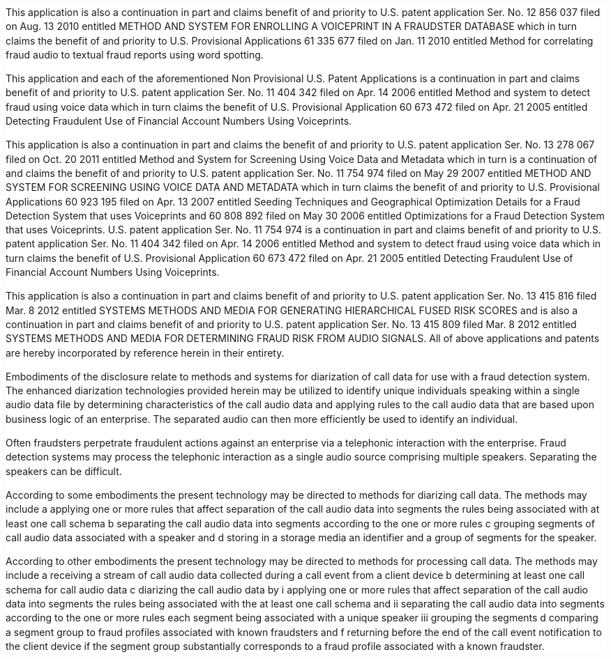This application is also a continuation in part and claims benefit of and priority to U.S. patent application Ser. No. 12 856 037 filed on Aug. 13 2010 entitled METHOD AND SYSTEM FOR ENROLLING A VOICEPRINT IN A FRAUDSTER DATABASE which in turn claims the benefit of and priority to U.S. Provisional Applications 61 335 677 filed on Jan. 11 2010 entitled Method for correlating fraud audio to textual fraud reports using word spotting. 

This application and each of the aforementioned Non Provisional U.S. Patent Applications is a continuation in part and claims benefit of and priority to U.S. patent application Ser. No. 11 404 342 filed on Apr. 14 2006 entitled Method and system to detect fraud using voice data which in turn claims the benefit of U.S. Provisional Application 60 673 472 filed on Apr. 21 2005 entitled Detecting Fraudulent Use of Financial Account Numbers Using Voiceprints. 

This application is also a continuation in part and claims the benefit of and priority to U.S. patent application Ser. No. 13 278 067 filed on Oct. 20 2011 entitled Method and System for Screening Using Voice Data and Metadata which in turn is a continuation of and claims the benefit of and priority to U.S. patent application Ser. No. 11 754 974 filed on May 29 2007 entitled METHOD AND SYSTEM FOR SCREENING USING VOICE DATA AND METADATA which in turn claims the benefit of and priority to U.S. Provisional Applications 60 923 195 filed on Apr. 13 2007 entitled Seeding Techniques and Geographical Optimization Details for a Fraud Detection System that uses Voiceprints and 60 808 892 filed on May 30 2006 entitled Optimizations for a Fraud Detection System that uses Voiceprints. U.S. patent application Ser. No. 11 754 974 is a continuation in part and claims benefit of and priority to U.S. patent application Ser. No. 11 404 342 filed on Apr. 14 2006 entitled Method and system to detect fraud using voice data which in turn claims the benefit of U.S. Provisional Application 60 673 472 filed on Apr. 21 2005 entitled Detecting Fraudulent Use of Financial Account Numbers Using Voiceprints. 

This application is also a continuation in part and claims benefit of and priority to U.S. patent application Ser. No. 13 415 816 filed Mar. 8 2012 entitled SYSTEMS METHODS AND MEDIA FOR GENERATING HIERARCHICAL FUSED RISK SCORES and is also a continuation in part and claims benefit of and priority to U.S. patent application Ser. No. 13 415 809 filed Mar. 8 2012 entitled SYSTEMS METHODS AND MEDIA FOR DETERMINING FRAUD RISK FROM AUDIO SIGNALS. All of above applications and patents are hereby incorporated by reference herein in their entirety.

Embodiments of the disclosure relate to methods and systems for diarization of call data for use with a fraud detection system. The enhanced diarization technologies provided herein may be utilized to identify unique individuals speaking within a single audio data file by determining characteristics of the call audio data and applying rules to the call audio data that are based upon business logic of an enterprise. The separated audio can then more efficiently be used to identify an individual.

Often fraudsters perpetrate fraudulent actions against an enterprise via a telephonic interaction with the enterprise. Fraud detection systems may process the telephonic interaction as a single audio source comprising multiple speakers. Separating the speakers can be difficult.

According to some embodiments the present technology may be directed to methods for diarizing call data. The methods may include a applying one or more rules that affect separation of the call audio data into segments the rules being associated with at least one call schema b separating the call audio data into segments according to the one or more rules c grouping segments of call audio data associated with a speaker and d storing in a storage media an identifier and a group of segments for the speaker.

According to other embodiments the present technology may be directed to methods for processing call data. The methods may include a receiving a stream of call audio data collected during a call event from a client device b determining at least one call schema for call audio data c diarizing the call audio data by i applying one or more rules that affect separation of the call audio data into segments the rules being associated with the at least one call schema and ii separating the call audio data into segments according to the one or more rules each segment being associated with a unique speaker iii grouping the segments d comparing a segment group to fraud profiles associated with known fraudsters and f returning before the end of the call event notification to the client device if the segment group substantially corresponds to a fraud profile associated with a known fraudster.
